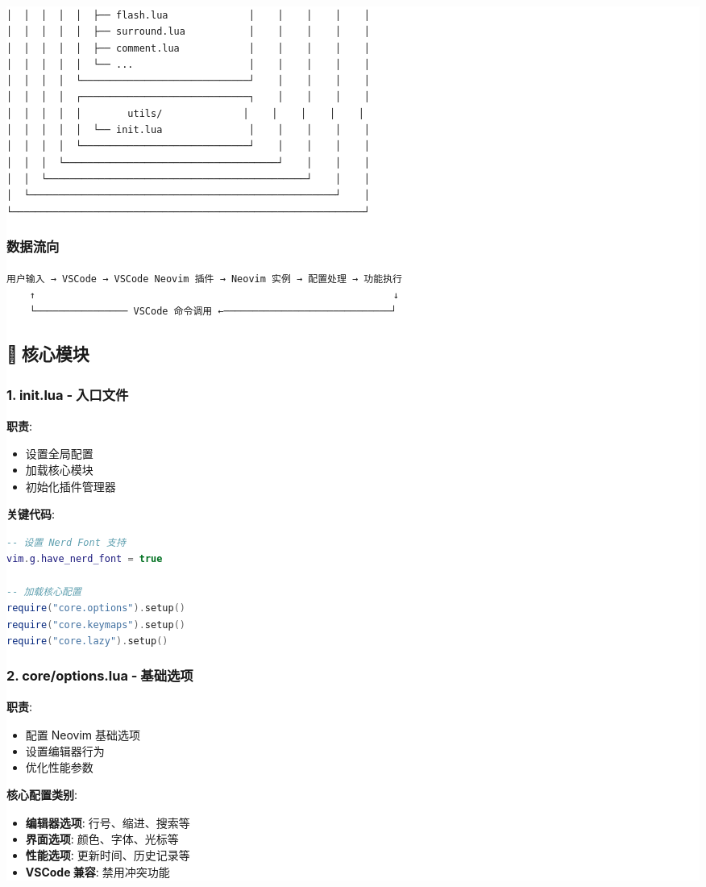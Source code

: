 ```
│  │  │  │  │  ├── flash.lua              │    │    │    │    │
│  │  │  │  │  ├── surround.lua           │    │    │    │    │
│  │  │  │  │  ├── comment.lua            │    │    │    │    │
│  │  │  │  │  └── ...                    │    │    │    │    │
│  │  │  │  └─────────────────────────────┘    │    │    │    │
│  │  │  │  ┌─────────────────────────────┐    │    │    │    │
│  │  │  │  │        utils/              │    │    │    │    │
│  │  │  │  │  └── init.lua               │    │    │    │    │
│  │  │  │  └─────────────────────────────┘    │    │    │    │
│  │  │  └─────────────────────────────────────┘    │    │    │
│  │  └─────────────────────────────────────────────┘    │    │
│  └─────────────────────────────────────────────────────┘    │
└─────────────────────────────────────────────────────────────┘
```

### 数据流向

```
用户输入 → VSCode → VSCode Neovim 插件 → Neovim 实例 → 配置处理 → 功能执行
    ↑                                                              ↓
    └──────────────── VSCode 命令调用 ←─────────────────────────────┘
```

## 🔧 核心模块

### 1. init.lua - 入口文件

**职责**:
- 设置全局配置
- 加载核心模块
- 初始化插件管理器

**关键代码**:
```lua
-- 设置 Nerd Font 支持
vim.g.have_nerd_font = true

-- 加载核心配置
require("core.options").setup()
require("core.keymaps").setup()
require("core.lazy").setup()
```

### 2. core/options.lua - 基础选项

**职责**:
- 配置 Neovim 基础选项
- 设置编辑器行为
- 优化性能参数

**核心配置类别**:
- **编辑器选项**: 行号、缩进、搜索等
- **界面选项**: 颜色、字体、光标等
- **性能选项**: 更新时间、历史记录等
- **VSCode 兼容**: 禁用冲突功能
